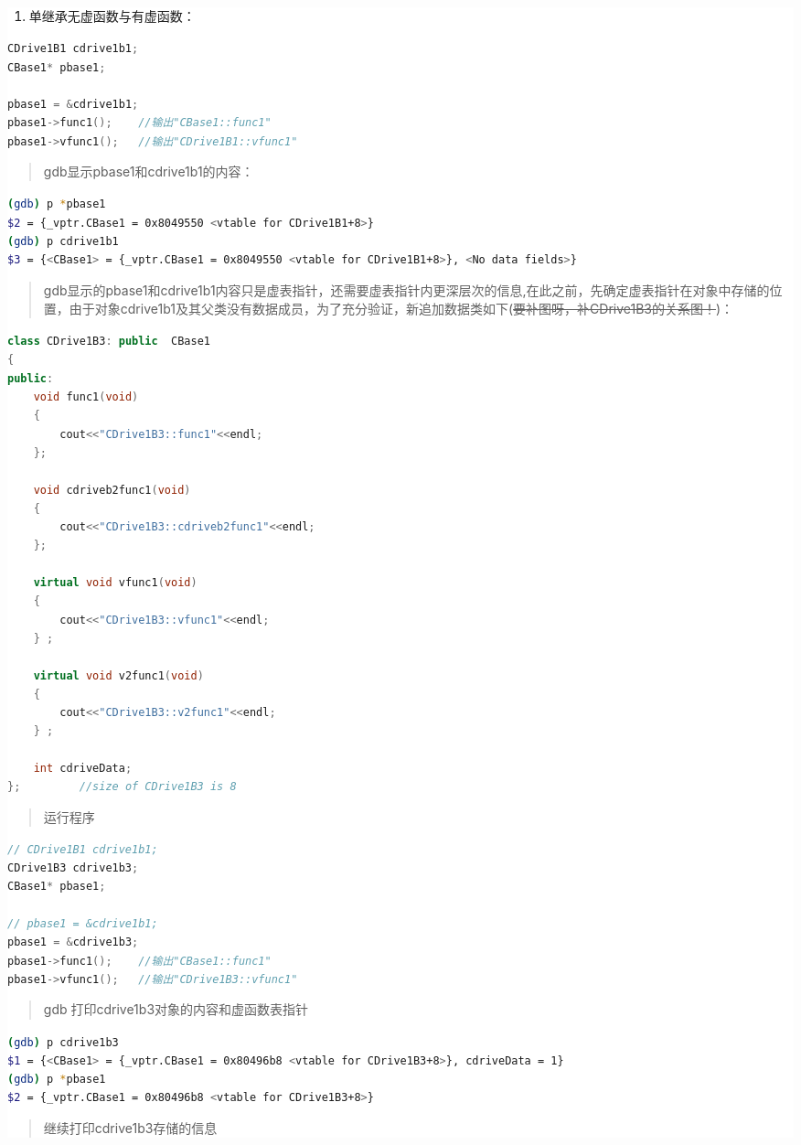 1. 单继承无虚函数与有虚函数：
```C++
CDrive1B1 cdrive1b1;
CBase1* pbase1;

pbase1 = &cdrive1b1;
pbase1->func1();    //输出"CBase1::func1"
pbase1->vfunc1();   //输出"CDrive1B1::vfunc1"
```
>   gdb显示pbase1和cdrive1b1的内容：<br>
```sh
(gdb) p *pbase1
$2 = {_vptr.CBase1 = 0x8049550 <vtable for CDrive1B1+8>}
(gdb) p cdrive1b1
$3 = {<CBase1> = {_vptr.CBase1 = 0x8049550 <vtable for CDrive1B1+8>}, <No data fields>}
```
>   gdb显示的pbase1和cdrive1b1内容只是虚表指针，还需要虚表指针内更深层次的信息,在此之前，先确定虚表指针在对象中存储的位置，由于对象cdrive1b1及其父类没有数据成员，为了充分验证，新追加数据类如下(~~要补图呀，补CDrive1B3的关系图！~~)：<br>
```C++
class CDrive1B3: public  CBase1 
{
public: 
    void func1(void)
    {
        cout<<"CDrive1B3::func1"<<endl;
    };

    void cdriveb2func1(void)
    {
        cout<<"CDrive1B3::cdriveb2func1"<<endl;
    };

    virtual void vfunc1(void)
    {
        cout<<"CDrive1B3::vfunc1"<<endl;
    } ;

    virtual void v2func1(void)
    {
        cout<<"CDrive1B3::v2func1"<<endl;
    } ;

    int cdriveData;
};         //size of CDrive1B3 is 8

```
>   运行程序
```C++
// CDrive1B1 cdrive1b1;
CDrive1B3 cdrive1b3;
CBase1* pbase1;

// pbase1 = &cdrive1b1;
pbase1 = &cdrive1b3;
pbase1->func1();    //输出"CBase1::func1"
pbase1->vfunc1();   //输出"CDrive1B3::vfunc1"
```
>   gdb 打印cdrive1b3对象的内容和虚函数表指针<br>
```sh
(gdb) p cdrive1b3
$1 = {<CBase1> = {_vptr.CBase1 = 0x80496b8 <vtable for CDrive1B3+8>}, cdriveData = 1}
(gdb) p *pbase1
$2 = {_vptr.CBase1 = 0x80496b8 <vtable for CDrive1B3+8>}
```
>   继续打印cdrive1b3存储的信息<br>
```sh
```